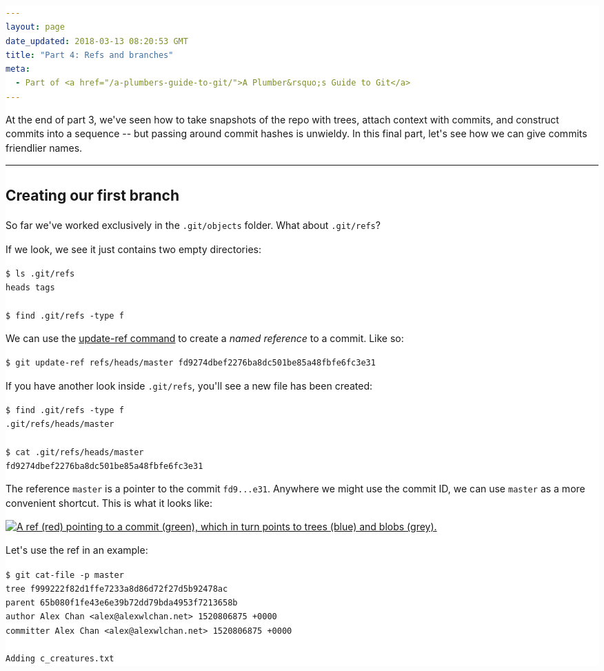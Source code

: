 ```yaml
---
layout: page
date_updated: 2018-03-13 08:20:53 GMT
title: "Part 4: Refs and branches"
meta:
  - Part of <a href="/a-plumbers-guide-to-git/">A Plumber&rsquo;s Guide to Git</a>
---
```


At the end of part 3, we've seen how to take snapshots of the repo with trees, attach context with commits, and construct commits into a sequence -- but passing around commit hashes is unwieldy.
In this final part, let's see how we can give commits friendlier names.

---

## Creating our first branch

So far we've worked exclusively in the `.git/objects` folder.
What about `.git/refs`?

If we look, we see it just contains two empty directories:

```console
$ ls .git/refs
heads tags

$ find .git/refs -type f
```

We can use the [update-ref command][git-update-ref] to create a *named reference* to a commit.
Like so:

```console
$ git update-ref refs/heads/master fd9274dbef2276ba8dc501be85a48fbfe6fc3e31
```

If you have another look inside `.git/refs`, you'll see a new file has been created:

```console
$ find .git/refs -type f
.git/refs/heads/master

$ cat .git/refs/heads/master
fd9274dbef2276ba8dc501be85a48fbfe6fc3e31
```

The reference `master` is a pointer to the commit `fd9...e31`.
Anywhere we might use the commit ID, we can use `master` as a more convenient shortcut.
This is what it looks like:

[![A ref (red) pointing to a commit (green), which in turn points to trees (blue) and blobs (grey).](/a-plumbers-guide-to-git/git_ref_example.png)](/a-plumbers-guide-to-git/git_ref_example.png)

Let's use the ref in an example:

```console
$ git cat-file -p master
tree f999222f82d1ffe7233a8d86d72f27d5b92478ac
parent 65b080f1fe43e6e39b72dd79bda4953f7213658b
author Alex Chan <alex@alexwlchan.net> 1520806875 +0000
committer Alex Chan <alex@alexwlchan.net> 1520806875 +0000

Adding c_creatures.txt
```


[git-update-ref]: https://www.git-scm.com/docs/git-update-ref
[git-rev-parse]: https://www.git-scm.com/docs/git-rev-parse
[git-branch]: https://www.git-scm.com/docs/git-branch
[git-symbolic-ref]: https://www.git-scm.com/docs/git-symbolic-ref
[tags]: https://git-scm.com/book/en/v2/Git-Basics-Tagging
[conclusion]: /a-plumbers-guide-to-git/conclusion/